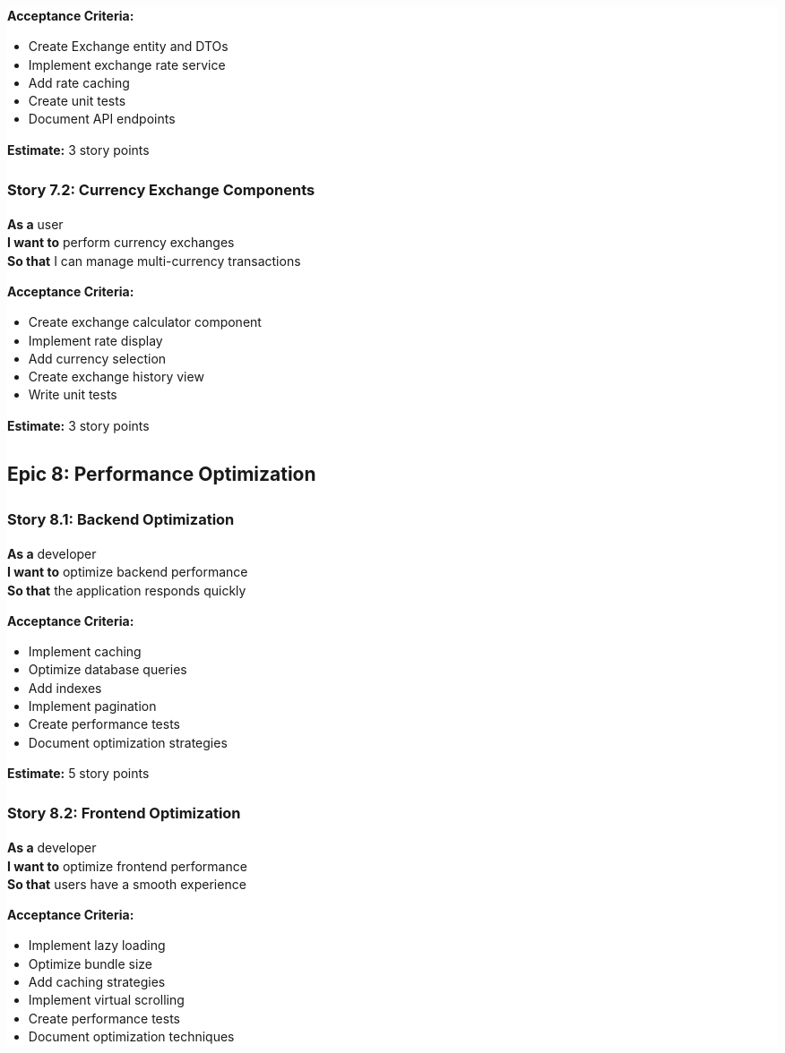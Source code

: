 **Acceptance Criteria:**
- Create Exchange entity and DTOs
- Implement exchange rate service
- Add rate caching
- Create unit tests
- Document API endpoints

**Estimate:** 3 story points

### Story 7.2: Currency Exchange Components
**As a** user  
**I want to** perform currency exchanges  
**So that** I can manage multi-currency transactions  

**Acceptance Criteria:**
- Create exchange calculator component
- Implement rate display
- Add currency selection
- Create exchange history view
- Write unit tests

**Estimate:** 3 story points

## Epic 8: Performance Optimization

### Story 8.1: Backend Optimization
**As a** developer  
**I want to** optimize backend performance  
**So that** the application responds quickly  

**Acceptance Criteria:**
- Implement caching
- Optimize database queries
- Add indexes
- Implement pagination
- Create performance tests
- Document optimization strategies

**Estimate:** 5 story points

### Story 8.2: Frontend Optimization
**As a** developer  
**I want to** optimize frontend performance  
**So that** users have a smooth experience  

**Acceptance Criteria:**
- Implement lazy loading
- Optimize bundle size
- Add caching strategies
- Implement virtual scrolling
- Create performance tests
- Document optimization techniques
